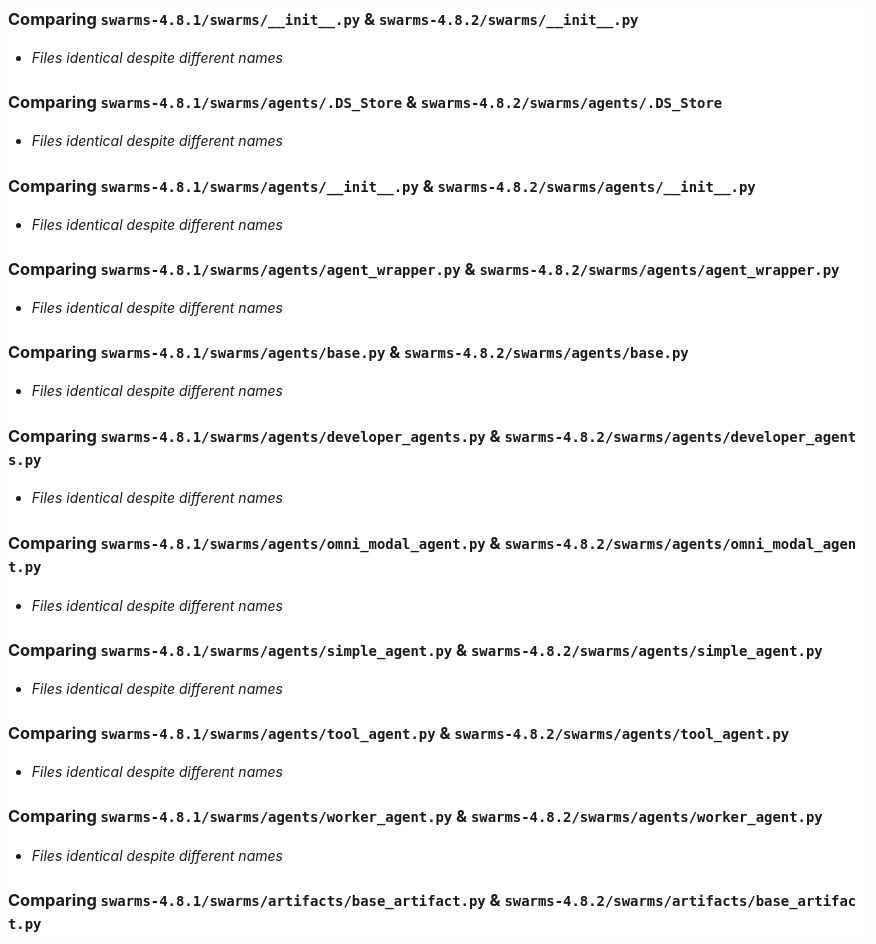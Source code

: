 ### Comparing `swarms-4.8.1/swarms/__init__.py` & `swarms-4.8.2/swarms/__init__.py`

 * *Files identical despite different names*

### Comparing `swarms-4.8.1/swarms/agents/.DS_Store` & `swarms-4.8.2/swarms/agents/.DS_Store`

 * *Files identical despite different names*

### Comparing `swarms-4.8.1/swarms/agents/__init__.py` & `swarms-4.8.2/swarms/agents/__init__.py`

 * *Files identical despite different names*

### Comparing `swarms-4.8.1/swarms/agents/agent_wrapper.py` & `swarms-4.8.2/swarms/agents/agent_wrapper.py`

 * *Files identical despite different names*

### Comparing `swarms-4.8.1/swarms/agents/base.py` & `swarms-4.8.2/swarms/agents/base.py`

 * *Files identical despite different names*

### Comparing `swarms-4.8.1/swarms/agents/developer_agents.py` & `swarms-4.8.2/swarms/agents/developer_agents.py`

 * *Files identical despite different names*

### Comparing `swarms-4.8.1/swarms/agents/omni_modal_agent.py` & `swarms-4.8.2/swarms/agents/omni_modal_agent.py`

 * *Files identical despite different names*

### Comparing `swarms-4.8.1/swarms/agents/simple_agent.py` & `swarms-4.8.2/swarms/agents/simple_agent.py`

 * *Files identical despite different names*

### Comparing `swarms-4.8.1/swarms/agents/tool_agent.py` & `swarms-4.8.2/swarms/agents/tool_agent.py`

 * *Files identical despite different names*

### Comparing `swarms-4.8.1/swarms/agents/worker_agent.py` & `swarms-4.8.2/swarms/agents/worker_agent.py`

 * *Files identical despite different names*

### Comparing `swarms-4.8.1/swarms/artifacts/base_artifact.py` & `swarms-4.8.2/swarms/artifacts/base_artifact.py`
